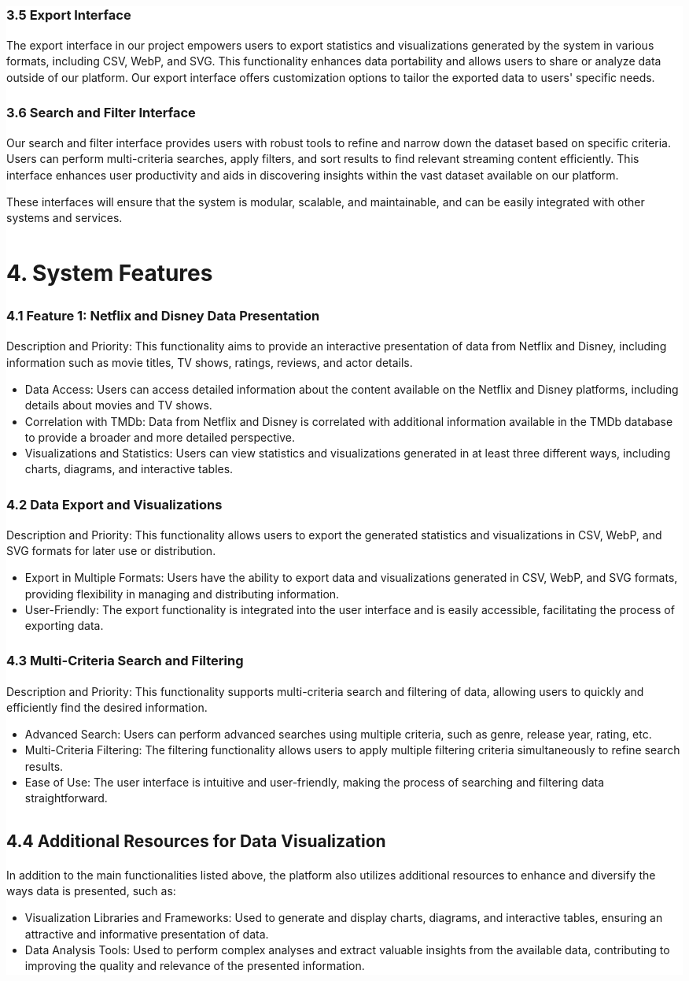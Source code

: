   <h3 id="3.5">3.5 Export Interface</h3>
  <p>The export interface in our project empowers users to export statistics and visualizations generated by the system in various formats, including CSV, WebP, and SVG. This functionality enhances data portability and allows users to share or analyze data outside of our platform. Our export interface offers customization options to tailor the exported data to users' specific needs.</p>
  
  <h3 id="3.6">3.6 Search and Filter Interface</h3>
  <p>Our search and filter interface provides users with robust tools to refine and narrow down the dataset based on specific criteria. Users can perform multi-criteria searches, apply filters, and sort results to find relevant streaming content efficiently. This interface enhances user productivity and aids in discovering insights within the vast dataset available on our platform.</p>
<p>These interfaces will ensure that the system is modular, scalable, and maintainable, and can be easily integrated with other systems and services.</p>
<h1 id="4.0" class="purple-text">4. System Features</h1>
  
<h3 id="4.1">4.1 Feature 1: Netflix and Disney Data Presentation</h3>
<p>Description and Priority: This functionality aims to provide an interactive presentation of data from Netflix and Disney, including information such as movie titles, TV shows, ratings, reviews, and actor details.</p>
<ul>
    <li>Data Access: Users can access detailed information about the content available on the Netflix and Disney platforms, including details about movies and TV shows.</li>
    <li>Correlation with TMDb: Data from Netflix and Disney is correlated with additional information available in the TMDb database to provide a broader and more detailed perspective.</li>
    <li>Visualizations and Statistics: Users can view statistics and visualizations generated in at least three different ways, including charts, diagrams, and interactive tables.</li>
</ul>
<h3 id="4.2">4.2 Data Export and Visualizations</h3>
<p>Description and Priority: This functionality allows users to export the generated statistics and visualizations in CSV, WebP, and SVG formats for later use or distribution.</p>
<ul>
    <li>Export in Multiple Formats: Users have the ability to export data and visualizations generated in CSV, WebP, and SVG formats, providing flexibility in managing and distributing information.</li>
    <li>User-Friendly: The export functionality is integrated into the user interface and is easily accessible, facilitating the process of exporting data.</li>
</ul>

<h3 id="4.3">4.3 Multi-Criteria Search and Filtering</h3>
<p>Description and Priority: This functionality supports multi-criteria search and filtering of data, allowing users to quickly and efficiently find the desired information.</p>
<ul>
    <li>Advanced Search: Users can perform advanced searches using multiple criteria, such as genre, release year, rating, etc.</li>
    <li>Multi-Criteria Filtering: The filtering functionality allows users to apply multiple filtering criteria simultaneously to refine search results.</li>
    <li>Ease of Use: The user interface is intuitive and user-friendly, making the process of searching and filtering data straightforward.</li>
</ul>

<h2 id="4.4">4.4 Additional Resources for Data Visualization</h2>
<p>In addition to the main functionalities listed above, the platform also utilizes additional resources to enhance and diversify the ways data is presented, such as:</p>
<ul>
    <li>Visualization Libraries and Frameworks: Used to generate and display charts, diagrams, and interactive tables, ensuring an attractive and informative presentation of data.</li>
    <li>Data Analysis Tools: Used to perform complex analyses and extract valuable insights from the available data, contributing to improving the quality and relevance of the presented information.</li>
</ul>
  